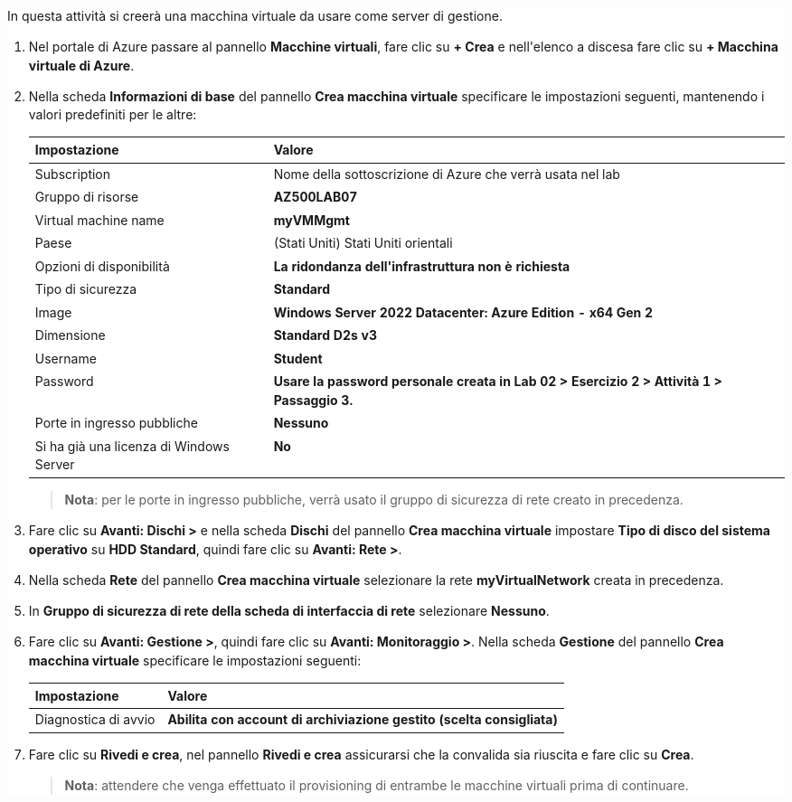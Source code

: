 In questa attività si creerà una macchina virtuale da usare come server di gestione.

1. Nel portale di Azure passare al pannello **Macchine virtuali**, fare clic su **+ Crea** e nell'elenco a discesa fare clic su **+ Macchina virtuale di Azure**.

2. Nella scheda **Informazioni di base** del pannello **Crea macchina virtuale** specificare le impostazioni seguenti, mantenendo i valori predefiniti per le altre:

   |Impostazione|Valore|
   |---|---|
   |Subscription|Nome della sottoscrizione di Azure che verrà usata nel lab|
   |Gruppo di risorse|**AZ500LAB07**|
   |Virtual machine name|**myVMMgmt**|
   |Paese|(Stati Uniti) Stati Uniti orientali|
   |Opzioni di disponibilità|**La ridondanza dell'infrastruttura non è richiesta**
   |Tipo di sicurezza|**Standard**
   |Image|**Windows Server 2022 Datacenter: Azure Edition - x64 Gen 2**|
   |Dimensione|**Standard D2s v3**|
   |Username|**Student**|
   |Password|**Usare la password personale creata in Lab 02 > Esercizio 2 > Attività 1 > Passaggio 3.**|
   |Porte in ingresso pubbliche|**Nessuno**|
   |Si ha già una licenza di Windows Server|**No**|

    >**Nota**: per le porte in ingresso pubbliche, verrà usato il gruppo di sicurezza di rete creato in precedenza. 

4. Fare clic su **Avanti: Dischi >** e nella scheda **Dischi** del pannello **Crea macchina virtuale** impostare **Tipo di disco del sistema operativo** su **HDD Standard**, quindi fare clic su **Avanti: Rete >**.

5. Nella scheda **Rete** del pannello **Crea macchina virtuale** selezionare la rete **myVirtualNetwork** creata in precedenza.

6. In **Gruppo di sicurezza di rete della scheda di interfaccia di rete** selezionare **Nessuno**.

7. Fare clic su **Avanti: Gestione >**, quindi fare clic su **Avanti: Monitoraggio >**. Nella scheda **Gestione** del pannello **Crea macchina virtuale** specificare le impostazioni seguenti:

   |Impostazione|Valore|
   |---|---|
   |Diagnostica di avvio|**Abilita con account di archiviazione gestito (scelta consigliata)**|

8. Fare clic su **Rivedi e crea**, nel pannello **Rivedi e crea** assicurarsi che la convalida sia riuscita e fare clic su **Crea**.

    >**Nota**: attendere che venga effettuato il provisioning di entrambe le macchine virtuali prima di continuare. 
